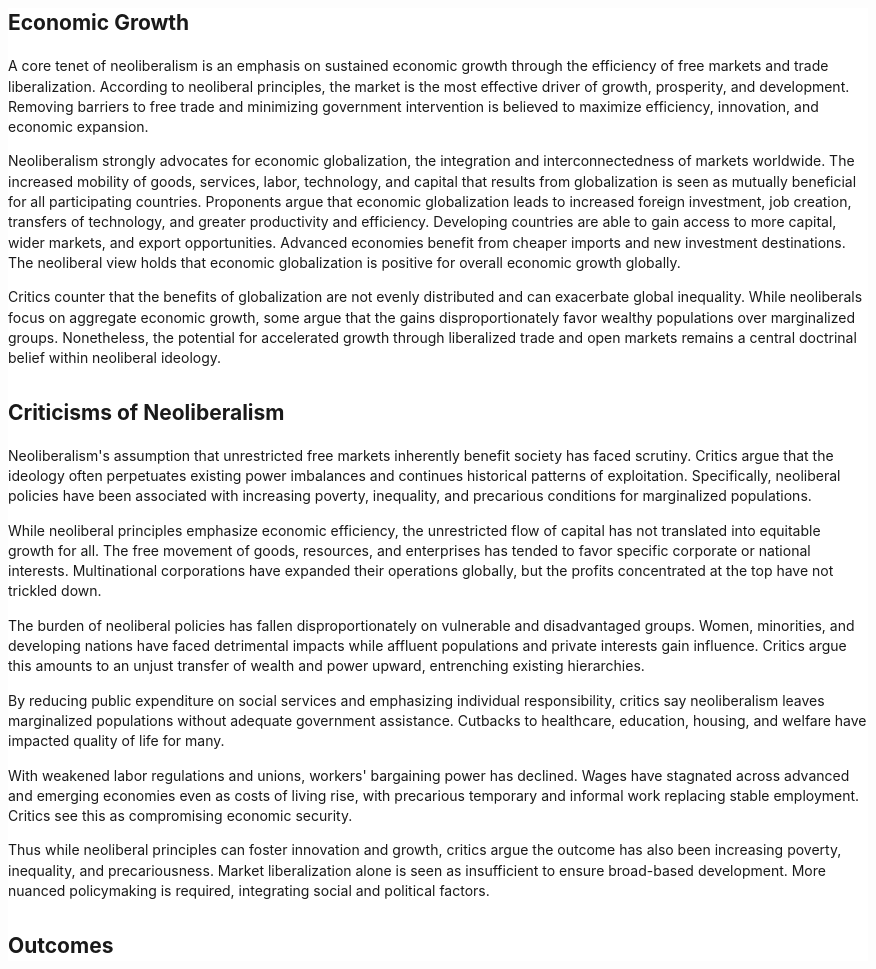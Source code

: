 ## Economic Growth 

A core tenet of neoliberalism is an emphasis on sustained economic growth through the efficiency of free markets and trade liberalization. According to neoliberal principles, the market is the most effective driver of growth, prosperity, and development. Removing barriers to free trade and minimizing government intervention is believed to maximize efficiency, innovation, and economic expansion. 

Neoliberalism strongly advocates for economic globalization, the integration and interconnectedness of markets worldwide. The increased mobility of goods, services, labor, technology, and capital that results from globalization is seen as mutually beneficial for all participating countries. Proponents argue that economic globalization leads to increased foreign investment, job creation, transfers of technology, and greater productivity and efficiency. Developing countries are able to gain access to more capital, wider markets, and export opportunities. Advanced economies benefit from cheaper imports and new investment destinations. The neoliberal view holds that economic globalization is positive for overall economic growth globally.

Critics counter that the benefits of globalization are not evenly distributed and can exacerbate global inequality. While neoliberals focus on aggregate economic growth, some argue that the gains disproportionately favor wealthy populations over marginalized groups. Nonetheless, the potential for accelerated growth through liberalized trade and open markets remains a central doctrinal belief within neoliberal ideology.

## Criticisms of Neoliberalism

Neoliberalism's assumption that unrestricted free markets inherently benefit society has faced scrutiny. Critics argue that the ideology often perpetuates existing power imbalances and continues historical patterns of exploitation. Specifically, neoliberal policies have been associated with increasing poverty, inequality, and precarious conditions for marginalized populations.

While neoliberal principles emphasize economic efficiency, the unrestricted flow of capital has not translated into equitable growth for all. The free movement of goods, resources, and enterprises has tended to favor specific corporate or national interests. Multinational corporations have expanded their operations globally, but the profits concentrated at the top have not trickled down. 

The burden of neoliberal policies has fallen disproportionately on vulnerable and disadvantaged groups. Women, minorities, and developing nations have faced detrimental impacts while affluent populations and private interests gain influence. Critics argue this amounts to an unjust transfer of wealth and power upward, entrenching existing hierarchies.

By reducing public expenditure on social services and emphasizing individual responsibility, critics say neoliberalism leaves marginalized populations without adequate government assistance. Cutbacks to healthcare, education, housing, and welfare have impacted quality of life for many. 

With weakened labor regulations and unions, workers' bargaining power has declined. Wages have stagnated across advanced and emerging economies even as costs of living rise, with precarious temporary and informal work replacing stable employment. Critics see this as compromising economic security.

Thus while neoliberal principles can foster innovation and growth, critics argue the outcome has also been increasing poverty, inequality, and precariousness. Market liberalization alone is seen as insufficient to ensure broad-based development. More nuanced policymaking is required, integrating social and political factors.

## Outcomes
